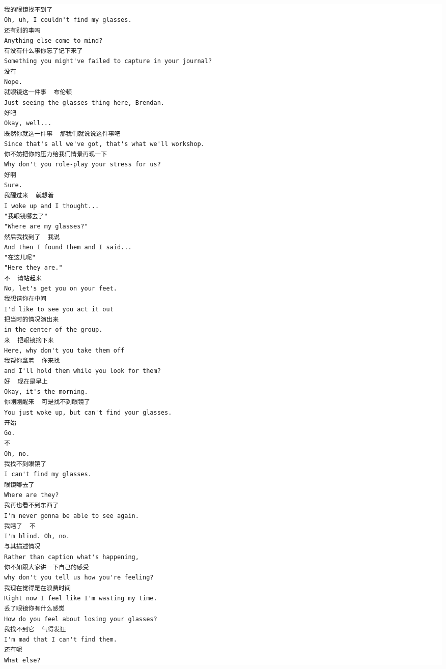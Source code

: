 	我的眼镜找不到了
	Oh, uh, I couldn't find my glasses.
	还有别的事吗
	Anything else come to mind?
	有没有什么事你忘了记下来了
	Something you might've failed to capture in your journal?
	没有
	Nope.
	就眼镜这一件事  布伦顿
	Just seeing the glasses thing here, Brendan.
	好吧
	Okay, well...
	既然你就这一件事  那我们就说说这件事吧
	Since that's all we've got, that's what we'll workshop.
	你不妨把你的压力给我们情景再现一下
	Why don't you role-play your stress for us?
	好啊
	Sure.
	我醒过来  就想着
	I woke up and I thought...
	"我眼镜哪去了"
	"Where are my glasses?"
	然后我找到了  我说
	And then I found them and I said...
	"在这儿呢"
	"Here they are."
	不  请站起来
	No, let's get you on your feet.
	我想请你在中间
	I'd like to see you act it out
	把当时的情况演出来
	in the center of the group.
	来  把眼镜摘下来
	Here, why don't you take them off
	我帮你拿着  你来找
	and I'll hold them while you look for them?
	好  现在是早上
	Okay, it's the morning.
	你刚刚醒来  可是找不到眼镜了
	You just woke up, but can't find your glasses.
	开始
	Go.
	不
	Oh, no.
	我找不到眼镜了
	I can't find my glasses.
	眼镜哪去了
	Where are they?
	我再也看不到东西了
	I'm never gonna be able to see again.
	我瞎了  不
	I'm blind. Oh, no.
	与其描述情况
	Rather than caption what's happening,
	你不如跟大家讲一下自己的感受
	why don't you tell us how you're feeling?
	我现在觉得是在浪费时间
	Right now I feel like I'm wasting my time.
	丢了眼镜你有什么感觉
	How do you feel about losing your glasses?
	我找不到它  气得发狂
	I'm mad that I can't find them.
	还有呢
	What else?